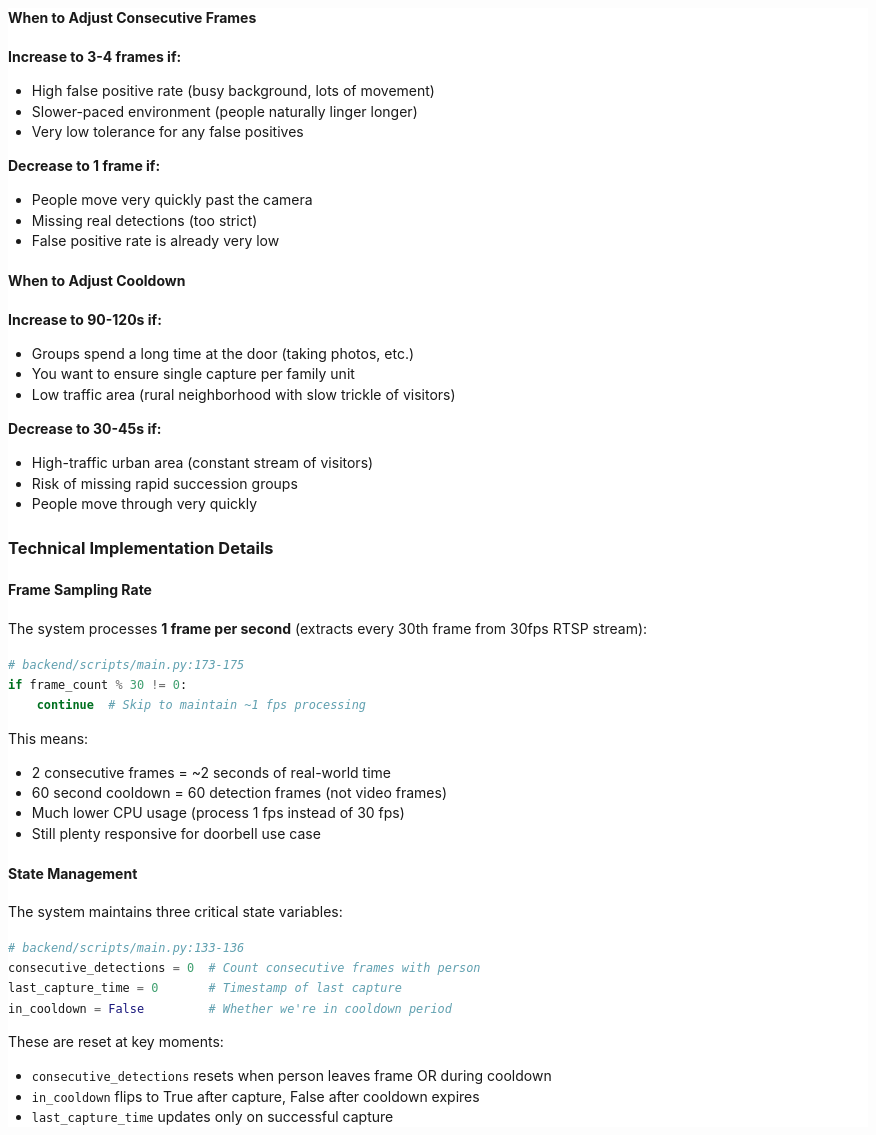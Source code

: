 #### When to Adjust Consecutive Frames

**Increase to 3-4 frames if:**
- High false positive rate (busy background, lots of movement)
- Slower-paced environment (people naturally linger longer)
- Very low tolerance for any false positives

**Decrease to 1 frame if:**
- People move very quickly past the camera
- Missing real detections (too strict)
- False positive rate is already very low

#### When to Adjust Cooldown

**Increase to 90-120s if:**
- Groups spend a long time at the door (taking photos, etc.)
- You want to ensure single capture per family unit
- Low traffic area (rural neighborhood with slow trickle of visitors)

**Decrease to 30-45s if:**
- High-traffic urban area (constant stream of visitors)
- Risk of missing rapid succession groups
- People move through very quickly

### Technical Implementation Details

#### Frame Sampling Rate

The system processes **1 frame per second** (extracts every 30th frame from 30fps RTSP stream):

```python
# backend/scripts/main.py:173-175
if frame_count % 30 != 0:
    continue  # Skip to maintain ~1 fps processing
```

This means:
- 2 consecutive frames = ~2 seconds of real-world time
- 60 second cooldown = 60 detection frames (not video frames)
- Much lower CPU usage (process 1 fps instead of 30 fps)
- Still plenty responsive for doorbell use case

#### State Management

The system maintains three critical state variables:

```python
# backend/scripts/main.py:133-136
consecutive_detections = 0  # Count consecutive frames with person
last_capture_time = 0       # Timestamp of last capture
in_cooldown = False         # Whether we're in cooldown period
```

These are reset at key moments:
- `consecutive_detections` resets when person leaves frame OR during cooldown
- `in_cooldown` flips to True after capture, False after cooldown expires
- `last_capture_time` updates only on successful capture
